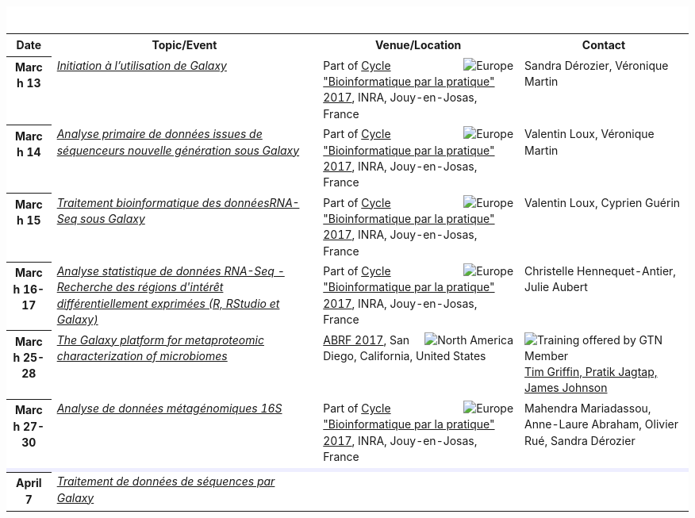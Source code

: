 
<table class="table table-striped">
  <tr class="th" >
    <th> Date </th>
    <th> Topic/Event </th>
    <th> Venue/Location </th>
    <th> Contact </th>
  </tr>
  <tr>
    <th> March 13 </th>
    <td> <em><a href='http://migale.jouy.inra.fr/sites/all/downloads/Migale/Formations/2017/module17.pdf'>Initiation à l’utilisation de Galaxy</a></em> </td>
    <td> <img src="/src/images/icons/EU.png" alt="Europe" align="right" /> Part of <a href="http://migale.jouy.inra.fr/?q=formations">Cycle "Bioinformatique par la pratique" 2017</a>, INRA, Jouy-en-Josas, France </td>
    <td> Sandra Dérozier, Véronique Martin </td>
  </tr>
  <tr>
    <th> March 14 </th>
    <td> <em><a href='http://migale.jouy.inra.fr/sites/all/downloads/Migale/Formations/2017/module8bis.pdf'>Analyse primaire de données issues de
séquenceurs nouvelle génération sous Galaxy </a></em> </td>
    <td> <img src="/src/images/icons/EU.png" alt="Europe" align="right" /> Part of <a href="http://migale.jouy.inra.fr/?q=formations">Cycle "Bioinformatique par la pratique" 2017</a>, INRA, Jouy-en-Josas, France </td>
    <td> Valentin Loux, Véronique Martin  </td>
  </tr>
  <tr>
    <th> March 15 </th>
    <td> <em><a href='http://migale.jouy.inra.fr/sites/all/downloads/Migale/Formations/2017/module18bis.pdf'>Traitement bioinformatique des
donnéesRNA-Seq sous Galaxy</a></em> </td>
    <td> <img src="/src/images/icons/EU.png" alt="Europe" align="right" /> Part of <a href="http://migale.jouy.inra.fr/?q=formations">Cycle "Bioinformatique par la pratique" 2017</a>, INRA, Jouy-en-Josas, France </td>
    <td> Valentin Loux, Cyprien Guérin  </td>
  </tr>
  <tr>
    <th> March 16-17 </th>
    <td> <em><a href='http://migale.jouy.inra.fr/sites/all/downloads/Migale/Formations/2017/module16.pdf'>Analyse statistique de données RNA-Seq - Recherche des régions d'intérêt différentiellement exprimées (R, RStudio et Galaxy)</a></em> </td>
    <td> <img src="/src/images/icons/EU.png" alt="Europe" align="right" /> Part of <a href="http://migale.jouy.inra.fr/?q=formations">Cycle "Bioinformatique par la pratique" 2017</a>, INRA, Jouy-en-Josas, France </td>
    <td> Christelle Hennequet-Antier, Julie Aubert </td>
  </tr>
  <tr>
    <th> March 25-28 </th>
    <td> <em><a href='http://conf.abrf.org/the-galaxy-platform'>The Galaxy platform for metaproteomic characterization of microbiomes</a></em> </td>
    <td> <img src="/src/images/icons/NA.png" alt="North America" align="right" /> <a href="http://conf.abrf.org/home">ABRF 2017</a>, San Diego, California, United States </td>
    <td> <a href='https://training.galaxyproject.org/'><img src='/src/images/galaxy-logos/GTN16.png' alt='Training offered by GTN Member' align='right' /></a> <a href='http://conf.abrf.org/the-galaxy-platform'>Tim Griffin, Pratik Jagtap, James Johnson</a> </td>
  </tr>
  <tr>
    <th> March 27-30 </th>
    <td> <em><a href='http://migale.jouy.inra.fr/sites/all/downloads/Migale/Formations/2017/module20.pdf'>Analyse de données métagénomiques 16S</a></em> </td>
    <td> <img src="/src/images/icons/EU.png" alt="Europe" align="right" /> Part of <a href="http://migale.jouy.inra.fr/?q=formations">Cycle "Bioinformatique par la pratique" 2017</a>, INRA, Jouy-en-Josas, France </td>
    <td> Mahendra Mariadassou, Anne-Laure Abraham, Olivier Rué, Sandra Dérozier </td>
  </tr>
  <tr>
    <td colspan=4 style=" background-color: #eef;"> </td>
  </tr>
  <tr>
    <th> April 7 </th>
    <td> <em><a href='https://www.biogenouest.org/RNA-seq%2526microarray#Traitement de données de séquences par Galaxy - 1 jour'>Traitement de données de séquences par Galaxy</a></em> </td>